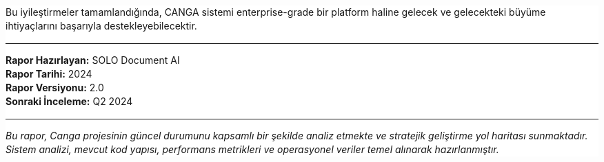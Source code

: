 Bu iyileştirmeler tamamlandığında, CANGA sistemi enterprise-grade bir platform haline gelecek ve gelecekteki büyüme ihtiyaçlarını başarıyla destekleyebilecektir.

---

**Rapor Hazırlayan:** SOLO Document AI  
**Rapor Tarihi:** 2024  
**Rapor Versiyonu:** 2.0  
**Sonraki İnceleme:** Q2 2024  

---

*Bu rapor, Canga projesinin güncel durumunu kapsamlı bir şekilde analiz etmekte ve stratejik geliştirme yol haritası sunmaktadır. Sistem analizi, mevcut kod yapısı, performans metrikleri ve operasyonel veriler temel alınarak hazırlanmıştır.*